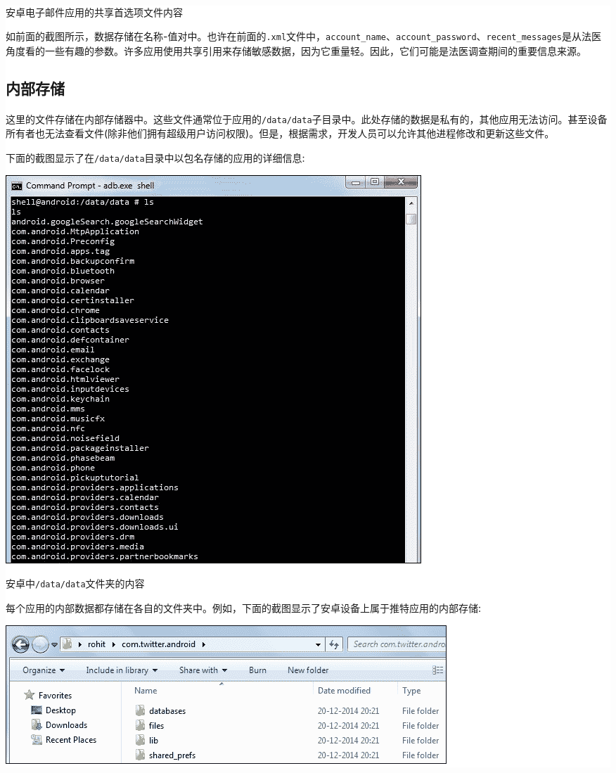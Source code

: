 安卓电子邮件应用的共享首选项文件内容

如前面的截图所示，数据存储在名称-值对中。也许在前面的`.xml`文件中，`account_name`、`account_password`、`recent_messages`是从法医角度看的一些有趣的参数。许多应用使用共享引用来存储敏感数据，因为它重量轻。因此，它们可能是法医调查期间的重要信息来源。

## 内部存储

这里的文件存储在内部存储器中。这些文件通常位于应用的`/data/data`子目录中。此处存储的数据是私有的，其他应用无法访问。甚至设备所有者也无法查看文件(除非他们拥有超级用户访问权限)。但是，根据需求，开发人员可以允许其他进程修改和更新这些文件。

下面的截图显示了在`/data/data`目录中以包名存储的应用的详细信息:

![Internal storage](img/image00297.jpeg)

安卓中`/data/data`文件夹的内容

每个应用的内部数据都存储在各自的文件夹中。例如，下面的截图显示了安卓设备上属于推特应用的内部存储:

![Internal storage](img/image00298.jpeg)
